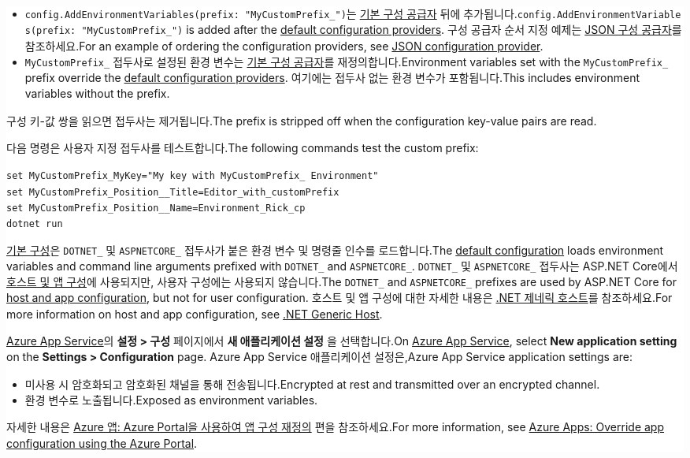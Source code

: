 * <span data-ttu-id="1fa0f-182">`config.AddEnvironmentVariables(prefix: "MyCustomPrefix_")`는 [기본 구성 공급자](#default) 뒤에 추가됩니다.</span><span class="sxs-lookup"><span data-stu-id="1fa0f-182">`config.AddEnvironmentVariables(prefix: "MyCustomPrefix_")` is added after the [default configuration providers](#default).</span></span> <span data-ttu-id="1fa0f-183">구성 공급자 순서 지정 예제는 [JSON 구성 공급자](#jcp)를 참조하세요.</span><span class="sxs-lookup"><span data-stu-id="1fa0f-183">For an example of ordering the configuration providers, see [JSON configuration provider](#jcp).</span></span>
* <span data-ttu-id="1fa0f-184">`MyCustomPrefix_` 접두사로 설정된 환경 변수는 [기본 구성 공급자](#default)를 재정의합니다.</span><span class="sxs-lookup"><span data-stu-id="1fa0f-184">Environment variables set with the `MyCustomPrefix_` prefix override the [default configuration providers](#default).</span></span> <span data-ttu-id="1fa0f-185">여기에는 접두사 없는 환경 변수가 포함됩니다.</span><span class="sxs-lookup"><span data-stu-id="1fa0f-185">This includes environment variables without the prefix.</span></span>

<span data-ttu-id="1fa0f-186">구성 키-값 쌍을 읽으면 접두사는 제거됩니다.</span><span class="sxs-lookup"><span data-stu-id="1fa0f-186">The prefix is stripped off when the configuration key-value pairs are read.</span></span>

<span data-ttu-id="1fa0f-187">다음 명령은 사용자 지정 접두사를 테스트합니다.</span><span class="sxs-lookup"><span data-stu-id="1fa0f-187">The following commands test the custom prefix:</span></span>

```dotnetcli
set MyCustomPrefix_MyKey="My key with MyCustomPrefix_ Environment"
set MyCustomPrefix_Position__Title=Editor_with_customPrefix
set MyCustomPrefix_Position__Name=Environment_Rick_cp
dotnet run
```

<span data-ttu-id="1fa0f-188">[기본 구성](#default)은 `DOTNET_` 및 `ASPNETCORE_` 접두사가 붙은 환경 변수 및 명령줄 인수를 로드합니다.</span><span class="sxs-lookup"><span data-stu-id="1fa0f-188">The [default configuration](#default) loads environment variables and command line arguments prefixed with `DOTNET_` and `ASPNETCORE_`.</span></span> <span data-ttu-id="1fa0f-189">`DOTNET_` 및 `ASPNETCORE_` 접두사는 ASP.NET Core에서 [호스트 및 앱 구성](xref:fundamentals/host/generic-host#host-configuration)에 사용되지만, 사용자 구성에는 사용되지 않습니다.</span><span class="sxs-lookup"><span data-stu-id="1fa0f-189">The `DOTNET_` and `ASPNETCORE_` prefixes are used by ASP.NET Core for [host and app configuration](xref:fundamentals/host/generic-host#host-configuration), but not for user configuration.</span></span> <span data-ttu-id="1fa0f-190">호스트 및 앱 구성에 대한 자세한 내용은 [.NET 제네릭 호스트](xref:fundamentals/host/generic-host)를 참조하세요.</span><span class="sxs-lookup"><span data-stu-id="1fa0f-190">For more information on host and app configuration, see [.NET Generic Host](xref:fundamentals/host/generic-host).</span></span>

<span data-ttu-id="1fa0f-191">[Azure App Service](https://azure.microsoft.com/services/app-service/)의 **설정 > 구성** 페이지에서 **새 애플리케이션 설정** 을 선택합니다.</span><span class="sxs-lookup"><span data-stu-id="1fa0f-191">On [Azure App Service](https://azure.microsoft.com/services/app-service/), select **New application setting** on the **Settings > Configuration** page.</span></span> <span data-ttu-id="1fa0f-192">Azure App Service 애플리케이션 설정은,</span><span class="sxs-lookup"><span data-stu-id="1fa0f-192">Azure App Service application settings are:</span></span>

* <span data-ttu-id="1fa0f-193">미사용 시 암호화되고 암호화된 채널을 통해 전송됩니다.</span><span class="sxs-lookup"><span data-stu-id="1fa0f-193">Encrypted at rest and transmitted over an encrypted channel.</span></span>
* <span data-ttu-id="1fa0f-194">환경 변수로 노출됩니다.</span><span class="sxs-lookup"><span data-stu-id="1fa0f-194">Exposed as environment variables.</span></span>

<span data-ttu-id="1fa0f-195">자세한 내용은 [Azure 앱: Azure Portal을 사용하여 앱 구성 재정의](xref:host-and-deploy/azure-apps/index#override-app-configuration-using-the-azure-portal) 편을 참조하세요.</span><span class="sxs-lookup"><span data-stu-id="1fa0f-195">For more information, see [Azure Apps: Override app configuration using the Azure Portal](xref:host-and-deploy/azure-apps/index#override-app-configuration-using-the-azure-portal).</span></span>
